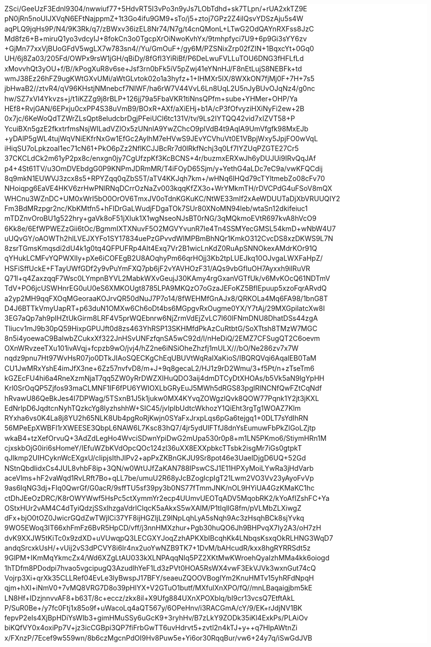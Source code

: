 ZSci/GeeUzF3Ednl9304/nwwiuf77+5HdvRT5I3vPo3n9yJs7LObTdhd+sk7TLpn/+rUA2xkTZ9E
pN0jRn5noUIJXVqN6EFtNajppmZ+1t3Go4ifu9GM9+sTo/j5+ztoj7GPz2Z4ilQsvYDSzAju5s4W
aqPLQ9jqHs9P/N4/9K3Rk/q7/zBWxv36izEL8Nr74/N7g/t4cnQMonL+LTwG2OdQAYnRXFss8JzC
Md8fz6+B+miruQ1yo3vdcyIJ+8fokCn3o0TgcpXrOiNwoKvhYx/9tmhpfyci7U9+6p9Gi3sYY6zv
+GjMn77xxVjBUoGFdV5wgLX7w783sn4//Yu/GmOuF+/gy6M/PZSNixZrp02fZIN+1BqxcYt+0Gq0
UH/6j8Za03/205Fd/OWPx9rsW1jGH/qBiDy/8fGfI3YiRiBf/P6DeLwuFVLLuTOU6DNG3fHFLfLd
xMovvhQt3yOU+f/B//kPogXuR8v6se+Jsf3rn0bFk5iV5pZwj41eYNnHJ/F8nEtLujS8NEBFk+td
wmJ38Ez26hFZ9ugKWtGXvUMi/aWtGLvtok02o1a3hyfz+1+IHMXr5IX/8WXkON7fjMj0F+7H+7s5
jbHwaB2//ztvR4/qV96KHstjNMnebcf7NIWF/ha6rW7V44VvL6Ln8UqL2U5nJyBUvOJqNz4/g0nc
hw/SZ7xVI4Ykvzs+j/t1iKZZg9j8rBLP+126jj79a5FbaVKR1tiNnsQPfm+sube+YHMer+OHP/Ya
HEf8+RvjGAN/6EPxju0cxPP4S38uVmB9/BOxR+AXf/aXiEHj+b1A/cP3fOfvyziHXiNyFi2ew+2B
0x7jc/6KeWoQdTZWrZLsQpt8eludcbrDgjPFeiUCl6tc131V/tv/9Ls2IYTQQ42vid7xIZVT58+P
YcuiBXn5gzE2fkxtrfmsNsjWILadVZlOx5zUNnlA9YwZChcO9plVdB4t9AqlA9UmVfgfk98MxEJb
+yDAlP5gWL4tujWqVNiEKfrNxGw1EfGc2AylhM7eHVwS9JEvYCVhuVt0E1VBpjWxy5JpjFO0wVqL
iHiqSU7oLpkzoaI1ec71cN61+PkO6pZz2NflKCJJBcRr7d0lRkfNchj3q0Lf7IYZUqPZGTE27Cr5
37CKCLdCk2m61yP2px8c/enxgn0jy7CgUfzpKf3KcBCNS+4r/buzmxERXwJh6yDUJUi9IRvQqJAf
p4+4St61TV/u3OmDVEbdgG0P9KNPmJDRmMR/T4iFOyD65Sjm/y+YethG4aLDc7eC9a/vwKFQCdij
8q9mkN1EUWVJ3zcx8s5+RPYZqq0qZbS5T/aTV4KKJqh7km+/wHNq6lHQd79cTYltmebZo08cFv70
NHoiqpg6EaVE4HKV6zrHwPNlRNqDCrrOzNaZv003kqqKfZX3o+WrYMkmTH/rDVCPdG4uFSoV8mQX
WHCnu3WZnDC+UM0xWrI5bO0OrOV6TmxJV0oTdnKGKuKC/NtWE33mIf2xAeWDUUTaDjXbVRUUQIY2
Fm3BdMRzpgr2nc/KbKMtfn5+hFIDrGaLWudjFDgaTOk7SUr80XNoMN94leb/wtaSn12dkifeiuc1
mTDZnvOroBU1g522hry+gaVk8oF51jXIuk1X1wgNseoNJsBT0rNG/3qMQkmoEVtR697kvA8hVcO9
6Kk8e/6EfWPWEZzGii6tOc/BgmmIXTXNuvF5O2MGVYvunR7Ie4Tn4SSMYecGMSL54kmD+wNbW4U7
uUQvGY/oAOWTh2hlLVEJXYFo1SY17834uePzGPvvdWIMPBmBhNQr1KmkO312CvcDS8xzDKWS9L7N
8zsrTGmsKmqsdi2dU4k1g0tq4QFPUFRp4Alt4Exq7Vr2B1wicLnKdZ0RuApSNNOkexAMdrKOr91Q
qYHukLCMFvYQPWXlIy+pXe6iCOFEgB2U8AOqhyPm66qrHOjj3Kb2tpLUEJkq10OJvgaLWXFaHpZ/
HSFiSffUckE+FTayUWfGDf2y9vPuYmFXQ7pb6jF2vYAVHOzF31/AQs9vbGfIuOH7Ayxxh9ilRuVR
Q71l+q4ZaxzqqF7Wsc0LYmpnBYVL2MabkWXvGeujJ30KAmy4rgGxanVGTfUk/v6MvKOcQ61NDTmV
TdV+PO6jcUSWHnrEG0uU0eS6XMKOUgt8785LPA9MKQzO7oGzaJEFoKZ5BfIEpuup5xzoFqrARvdQ
a2yp2MH9qqFXOqMGeoraaKOJrvQR50dNuJ7P7o14/8fWEHMfGnAJx8/QRKOLa4Mq6FA98/1bnG8T
D4J6BTTkVmyUapRT+p63duN1OMXw6Ch6oDt4bs6MGpgvRxOugme0YX/Y7tAj/29MXGpilatcXw8I
3EG7aQp7ah9pIHZtUkGirm8LRF4V5prWQEbnrw6NjZrmVdEjZvLC7l60lFNmDNU8DhatDSs44zgA
Tliucv1mJ9b30pQ59HixpGPUJft0d8zs463YhRSP13SKHMfdPkAzCuRtbtG/SoXTtsh8TMzW7MGC
8n5i4yoewaC9BaIwbZCukxXf322JnHSvUNFzfqnSA5wC92d/l/nHeDiQ/2EMZ7CFSugQT2C6oevm
OXnWRvzeeTXu101ivAVqj+fcpzb9wO/jvj4/hZ2ne6iNSiOheZhzfj1mULX///bO/Ne286zv7x7W
nqdz9pnu7Ht97WvHsR07jo0DTkJIAoSQECKgChEqUBUVtWqRaIXaKioS/IBQRQVqi6AqalEB0TaM
CU1JwMRxYshE4imJfX3ne+6Zz57nvfvD8/m+J+9q8gecaL2/HJ1z9rD2Wmu/3+f5Pt/n+zTseTm6
kGZEcFU4hi6a4RneXzmNjaT7qq5ZW0yRrDWZXIHuQDO3aij4dmDTCyDtXHOAs/b5Vk5aN9lgYpHH
Krl0SrOqQP5Zjfos93maCLMNF1IF6fPU6YWIOXLbGRyEuJ5MWh5dRGS83pgIRlNCNfQwFZtCqNdf
hRvawU86QeBkJes4I7DPWag/5TSxnB1J5k1jukw0MX4KYvqZOWgzlQvk8QOW77Pqnk1Y2jt3jKXL
EdNrlpD6JqdtcnNyhTQzkcYg8lyzhshhW+SIC45/jvIplbUdtcWkhozY1QiEht3rgTg1WOAZ7Klm
RYxha6vs0K4La8j8YU2h65NLK8Ub4pgRoRjKwjn0SYaFxJrxpLqs6pGa6tejgq1+0DLT7sYdIhRN
56MPeEpXWBFl1rXWEESE3QbpL6NAW6L7Ksc83hQ7/4jr5ydUlFTfJ8dnYsEumuwFbPkZlGoLZjtp
wkaB4+tzXefOrvuQ+3AdZdLegHo4WvciSDwnYpiDwG2mUpa530r0p8+m1LN5PKmo6/StiymHRn1M
cjxskbOjG0iri6sHomeY/IEfuWZbKVdOpcQOc124zl36uXX8EXXpbkcTTsbk2isgMr7iGs0gtpkT
qJlkmp2UIHCyknWcEXgxU/cIipjsIthJlPv2+apPxZKBnGKJU9Sr8pot46e3UaelDjgD6UQ+52Gd
NStnQbdIidxCs4JUL8vhbF8ip+3QN/w0WtUJfZaKAN788IPswCSJ1E11HPXyMoiLYwRa3jHdVarb
aceVlms+hF2vaWqd1RvLRft7Bo+qLL7be/umuU2R68yJcBZogIcpIgT21Lwm2VO3Vv23yAyoFvVp
9as6IqNG3dj+FIq0QwrGf/G0acR/9sffTU5sf39py3b0NS77fTmmJNK/nOL9HYiUA4GzKMaKC1hc
ctDhJEeOzDRC/K8rOWYWwf5HsPc5ctXymmYr2ecp4UUmvUEOTqADV5MqobRK2/kYoAfIZshFC+Ya
OStxHUr2vAM4C4dTyiQdzjSSxlhzgaVdrlClqcK5aAkxS5wXAlM/P1tIqllG8fm/pVLMbZLXiwgZ
dFx+bjO0tOZ0JwicrGQdZwTWjlCi37YF8ijHGZIjLZ9lNpLqhLyA5sNqh9Ac3zHsqhBCk8sjYvkq
9WO5EWoq3IT66xhFmFz6BvR5HpCD/vff/j3nnHMXzhur+Pgb30huQO6Jh9BHPvqX7Iy2A3/oH7zH
dvK9XXJW5tKiTc0x9zdXD+uVUwqpQ3LECGXYJoqZzhAPKXbIBcqhKk4LNbqsKsxqOkRLHNG3WqD7
andqSrcxkUsH/+vUij2vS3dPCVY8i6Ir4nx2uoYwNZB9TK7+1DvM/bAHcudR/kxx8hgRYRRSdt5z
9GlPM+IKmMqYkmcZx4/Wd6XZgLtAU033kXLNPAqqNIq5PZ2XKtMwKWroehQyaIzhMMa4kk6oiogd
1hTDfm8PDodpi7hvao5vgcipugQ3AzudlhYeF1Ld3zPVt0HOA5RsWX4vwF3EkVJVk3wxnGut74cQ
Vojrp3Xi+qrXk35CLLRef04EvLe3lyBwspJ17BFY/seaeuZQOOVBoglYm2KnuHMTv15yhRFdNpqH
qjm+hXI+iNmV0+7vMQ8VRG7D8o39pHlYX+V2GTuO1butf/MXfulXnXPO/fQ//mnLBaqaigjbm5kE
LN8Hf+IDzjnnvvAF8+b63T/8c+eccz/zkx8il+X9Ufg884UXnXPOXblq/bI9cr13vcsQ7EtftAkL
P/SuR0Be+/y7fc0Ftj1x85o9f+uWacoLq4aQT567y/6OPeHnv/i3RACGmA/cY/9/EK+rJdjNV1BK
fepvP2eIs4XjBpHDiYsWIb3+gimHMuSSy6uGcK9+3ryhHv/B7zLkY9ZODk35iKl4ExkPs/PLAiOv
biKQfVY0x4oxiPp7V+jz3icCGBpi3QP7fiFrbGwTT6uvHdrvt5+zvtl2n4kTJ+y++q7HIpAWtnZi
x/FXnzP/7Ecef9w559wn/8b6czMgcnPdOI9Hv8Puw5e+Yi6or30RqqBur/vw6+24y7q/iSwGdJVB